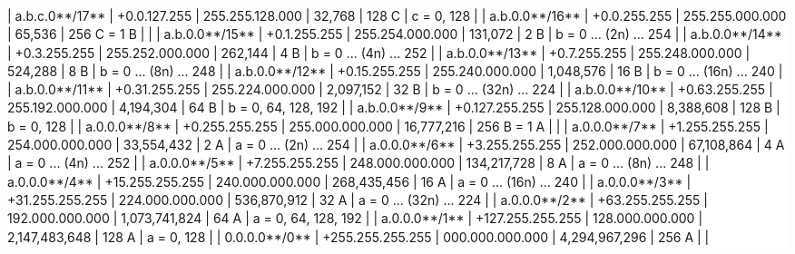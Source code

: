 | a.b.c.0**/17** |      +0.0.127.255      | 255.255.128.000 |    32,768     |    128 C    |       c = 0, 128        |
| a.b.0.0**/16** |      +0.0.255.255      | 255.255.000.000 |    65,536     | 256 C = 1 B |                         |
| a.b.0.0**/15** |      +0.1.255.255      | 255.254.000.000 |    131,072    |     2 B     | b = 0 ... (2n) ... 254  |
| a.b.0.0**/14** |      +0.3.255.255      | 255.252.000.000 |    262,144    |     4 B     | b = 0 ... (4n) ... 252  |
| a.b.0.0**/13** |      +0.7.255.255      | 255.248.000.000 |    524,288    |     8 B     | b = 0 ... (8n) ... 248  |
| a.b.0.0**/12** |     +0.15.255.255      | 255.240.000.000 |   1,048,576   |    16 B     | b = 0 ... (16n) ... 240 |
| a.b.0.0**/11** |     +0.31.255.255      | 255.224.000.000 |   2,097,152   |    32 B     | b = 0 ... (32n) ... 224 |
| a.b.0.0**/10** |     +0.63.255.255      | 255.192.000.000 |   4,194,304   |    64 B     |   b = 0, 64, 128, 192   |
| a.b.0.0**/9**  |     +0.127.255.255     | 255.128.000.000 |   8,388,608   |    128 B    |       b = 0, 128        |
| a.0.0.0**/8**  |     +0.255.255.255     | 255.000.000.000 |  16,777,216   | 256 B = 1 A |                         |
| a.0.0.0**/7**  |     +1.255.255.255     | 254.000.000.000 |  33,554,432   |     2 A     | a = 0 ... (2n) ... 254  |
| a.0.0.0**/6**  |     +3.255.255.255     | 252.000.000.000 |  67,108,864   |     4 A     | a = 0 ... (4n) ... 252  |
| a.0.0.0**/5**  |     +7.255.255.255     | 248.000.000.000 |  134,217,728  |     8 A     | a = 0 ... (8n) ... 248  |
| a.0.0.0**/4**  |    +15.255.255.255     | 240.000.000.000 |  268,435,456  |    16 A     | a = 0 ... (16n) ... 240 |
| a.0.0.0**/3**  |    +31.255.255.255     | 224.000.000.000 |  536,870,912  |    32 A     | a = 0 ... (32n) ... 224 |
| a.0.0.0**/2**  |    +63.255.255.255     | 192.000.000.000 | 1,073,741,824 |    64 A     |   a = 0, 64, 128, 192   |
| a.0.0.0**/1**  |    +127.255.255.255    | 128.000.000.000 | 2,147,483,648 |    128 A    |       a = 0, 128        |
| 0.0.0.0**/0**  |    +255.255.255.255    | 000.000.000.000 | 4,294,967,296 |    256 A    |                         |

